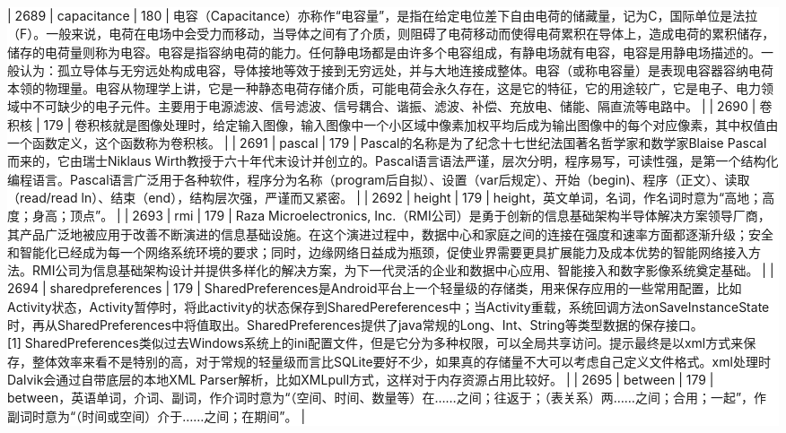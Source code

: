 | 2689 | capacitance       | 180  | 电容（Capacitance）亦称作“电容量”，是指在给定电位差下自由电荷的储藏量，记为C，国际单位是法拉（F）。一般来说，电荷在电场中会受力而移动，当导体之间有了介质，则阻碍了电荷移动而使得电荷累积在导体上，造成电荷的累积储存，储存的电荷量则称为电容。电容是指容纳电荷的能力。任何静电场都是由许多个电容组成，有静电场就有电容，电容是用静电场描述的。一般认为：孤立导体与无穷远处构成电容，导体接地等效于接到无穷远处，并与大地连接成整体。电容（或称电容量）是表现电容器容纳电荷本领的物理量。电容从物理学上讲，它是一种静态电荷存储介质，可能电荷会永久存在，这是它的特征，它的用途较广，它是电子、电力领域中不可缺少的电子元件。主要用于电源滤波、信号滤波、信号耦合、谐振、滤波、补偿、充放电、储能、隔直流等电路中。                                                                                                                                                                                                                                                                                                                                                                                                                                                                |
| 2690 | 卷积核               | 179  | 卷积核就是图像处理时，给定输入图像，输入图像中一个小区域中像素加权平均后成为输出图像中的每个对应像素，其中权值由一个函数定义，这个函数称为卷积核。                                                                                                                                                                                                                                                                                                                                                                                                                                                                                                                                                                                                                                                                                                                                                        |
| 2691 | pascal            | 179  | Pascal的名称是为了纪念十七世纪法国著名哲学家和数学家Blaise Pascal而来的，它由瑞士Niklaus Wirth教授于六十年代末设计并创立的。Pascal语言语法严谨，层次分明，程序易写，可读性强，是第一个结构化编程语言。Pascal语言广泛用于各种软件，程序分为名称（program后自拟）、设置（var后规定）、开始（begin)、程序（正文）、读取（read/read ln）、结束（end），结构层次强，严谨而又紧密。                                                                                                                                                                                                                                                                                                                                                                                                                                                                                                                                                                                                     |
| 2692 | height            | 179  | height，英文单词，名词，作名词时意为“高地；高度；身高；顶点”。                                                                                                                                                                                                                                                                                                                                                                                                                                                                                                                                                                                                                                                                                                                                                                                              |
| 2693 | rmi               | 179  | Raza Microelectronics, Inc.（RMI公司）是勇于创新的信息基础架构半导体解决方案领导厂商，其产品广泛地被应用于改善不断演进的信息基础设施。在这个演进过程中，数据中心和家庭之间的连接在强度和速率方面都逐渐升级；安全和智能化已经成为每一个网络系统环境的要求；同时，边缘网络日益成为瓶颈，促使业界需要更具扩展能力及成本优势的智能网络接入方法。RMI公司为信息基础架构设计并提供多样化的解决方案，为下一代灵活的企业和数据中心应用、智能接入和数字影像系统奠定基础。                                                                                                                                                                                                                                                                                                                                                                                                                                                                                                                                                                                 |
| 2694 | sharedpreferences | 179  | SharedPreferences是Android平台上一个轻量级的存储类，用来保存应用的一些常用配置，比如Activity状态，Activity暂停时，将此activity的状态保存到SharedPereferences中；当Activity重载，系统回调方法onSaveInstanceState时，再从SharedPreferences中将值取出。SharedPreferences提供了java常规的Long、Int、String等类型数据的保存接口。 [1] SharedPreferences类似过去Windows系统上的ini配置文件，但是它分为多种权限，可以全局共享访问。提示最终是以xml方式来保存，整体效率来看不是特别的高，对于常规的轻量级而言比SQLite要好不少，如果真的存储量不大可以考虑自己定义文件格式。xml处理时Dalvik会通过自带底层的本地XML Parser解析，比如XMLpull方式，这样对于内存资源占用比较好。                                                                                                                                                                                                                                                                                                                                                                                      |
| 2695 | between           | 179  | between，英语单词，介词、副词，作介词时意为“（空间、时间、数量等）在……之间；往返于；（表关系）两……之间；合用；一起”，作副词时意为“（时间或空间）介于……之间；在期间”。                                                                                                                                                                                                                                                                                                                                                                                                                                                                                                                                                                                                                                                                                                                                      |